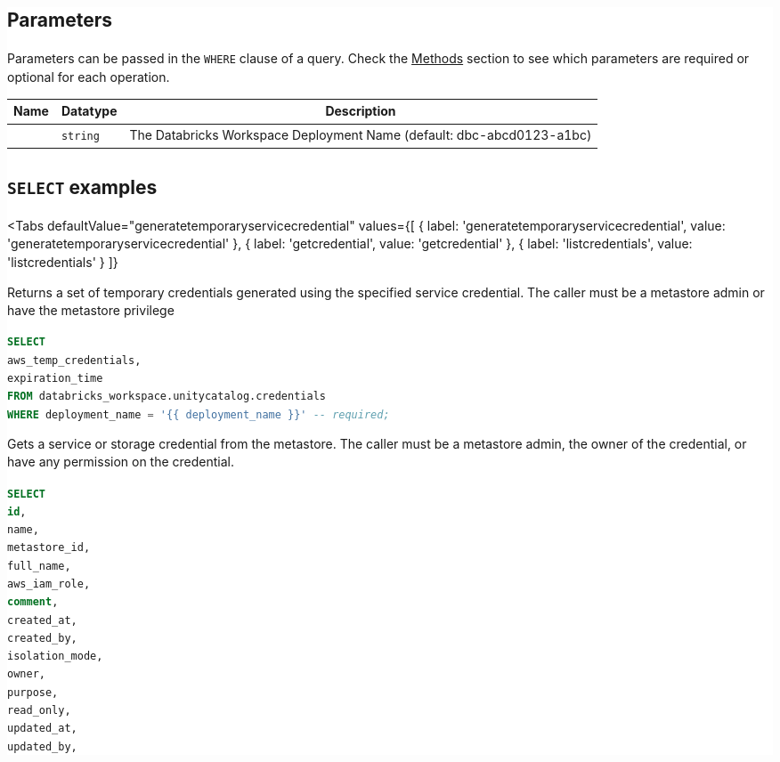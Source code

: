 ## Parameters

Parameters can be passed in the `WHERE` clause of a query. Check the [Methods](#methods) section to see which parameters are required or optional for each operation.

<table>
<thead>
    <tr>
    <th>Name</th>
    <th>Datatype</th>
    <th>Description</th>
    </tr>
</thead>
<tbody>
<tr id="parameter-deployment_name">
    <td><CopyableCode code="deployment_name" /></td>
    <td><code>string</code></td>
    <td>The Databricks Workspace Deployment Name (default: dbc-abcd0123-a1bc)</td>
</tr>
</tbody>
</table>

## `SELECT` examples

<Tabs
    defaultValue="generatetemporaryservicecredential"
    values={[
        { label: 'generatetemporaryservicecredential', value: 'generatetemporaryservicecredential' },
        { label: 'getcredential', value: 'getcredential' },
        { label: 'listcredentials', value: 'listcredentials' }
    ]}
>
<TabItem value="generatetemporaryservicecredential">

Returns a set of temporary credentials generated using the specified service credential. The caller must be a metastore admin or have the metastore privilege

```sql
SELECT
aws_temp_credentials,
expiration_time
FROM databricks_workspace.unitycatalog.credentials
WHERE deployment_name = '{{ deployment_name }}' -- required;
```
</TabItem>
<TabItem value="getcredential">

Gets a service or storage credential from the metastore. The caller must be a metastore admin, the owner of the credential, or have any permission on the credential.

```sql
SELECT
id,
name,
metastore_id,
full_name,
aws_iam_role,
comment,
created_at,
created_by,
isolation_mode,
owner,
purpose,
read_only,
updated_at,
updated_by,
```